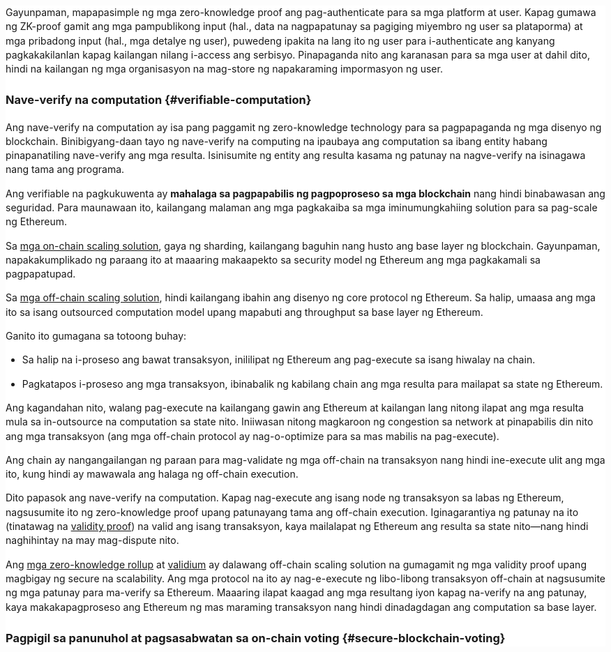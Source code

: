 Gayunpaman, mapapasimple ng mga zero-knowledge proof ang pag-authenticate para sa mga platform at user. Kapag gumawa ng ZK-proof gamit ang mga pampublikong input (hal., data na nagpapatunay sa pagiging miyembro ng user sa plataporma) at mga pribadong input (hal., mga detalye ng user), puwedeng ipakita na lang ito ng user para i-authenticate ang kanyang pagkakakilanlan kapag kailangan nilang i-access ang serbisyo. Pinapaganda nito ang karanasan para sa mga user at dahil dito, hindi na kailangan ng mga organisasyon na mag-store ng napakaraming impormasyon ng user.

### Nave-verify na computation {#verifiable-computation}

Ang nave-verify na computation ay isa pang paggamit ng zero-knowledge technology para sa pagpapaganda ng mga disenyo ng blockchain. Binibigyang-daan tayo ng nave-verify na computing na ipaubaya ang computation sa ibang entity habang pinapanatiling nave-verify ang mga resulta. Isinisumite ng entity ang resulta kasama ng patunay na nagve-verify na isinagawa nang tama ang programa.

Ang verifiable na pagkukuwenta ay **mahalaga sa pagpapabilis ng pagpoproseso sa mga blockchain** nang hindi binabawasan ang seguridad. Para maunawaan ito, kailangang malaman ang mga pagkakaiba sa mga iminumungkahiing solution para sa pag-scale ng Ethereum.

Sa [mga on-chain scaling solution](/developers/docs/scaling/#on-chain-scaling), gaya ng sharding, kailangang baguhin nang husto ang base layer ng blockchain. Gayunpaman, napakakumplikado ng paraang ito at maaaring makaapekto sa security model ng Ethereum ang mga pagkakamali sa pagpapatupad.

Sa [mga off-chain scaling solution](/developers/docs/scaling/#off-chain-scaling), hindi kailangang ibahin ang disenyo ng core protocol ng Ethereum. Sa halip, umaasa ang mga ito sa isang outsourced computation model upang mapabuti ang throughput sa base layer ng Ethereum.

Ganito ito gumagana sa totoong buhay:

- Sa halip na i-proseso ang bawat transaksyon, inililipat ng Ethereum ang pag-execute sa isang hiwalay na chain.

- Pagkatapos i-proseso ang mga transaksyon, ibinabalik ng kabilang chain ang mga resulta para mailapat sa state ng Ethereum.

Ang kagandahan nito, walang pag-execute na kailangang gawin ang Ethereum at kailangan lang nitong ilapat ang mga resulta mula sa in-outsource na computation sa state nito. Iniiwasan nitong magkaroon ng congestion sa network at pinapabilis din nito ang mga transaksyon (ang mga off-chain protocol ay nag-o-optimize para sa mas mabilis na pag-execute).

Ang chain ay nangangailangan ng paraan para mag-validate ng mga off-chain na transaksyon nang hindi ine-execute ulit ang mga ito, kung hindi ay mawawala ang halaga ng off-chain execution.

Dito papasok ang nave-verify na computation. Kapag nag-execute ang isang node ng transaksyon sa labas ng Ethereum, nagsusumite ito ng zero-knowledge proof upang patunayang tama ang off-chain execution. Iginagarantiya ng patunay na ito (tinatawag na [validity proof](/glossary/#validity-proof)) na valid ang isang transaksyon, kaya mailalapat ng Ethereum ang resulta sa state nito—nang hindi naghihintay na may mag-dispute nito.

Ang [mga zero-knowledge rollup](/developers/docs/scaling/zk-rollups) at [validium](/developers/docs/scaling/validium/) ay dalawang off-chain scaling solution na gumagamit ng mga validity proof upang magbigay ng secure na scalability. Ang mga protocol na ito ay nag-e-execute ng libo-libong transaksyon off-chain at nagsusumite ng mga patunay para ma-verify sa Ethereum. Maaaring ilapat kaagad ang mga resultang iyon kapag na-verify na ang patunay, kaya makakapagproseso ang Ethereum ng mas maraming transaksyon nang hindi dinadagdagan ang computation sa base layer.

### Pagpigil sa panunuhol at pagsasabwatan sa on-chain voting {#secure-blockchain-voting}
